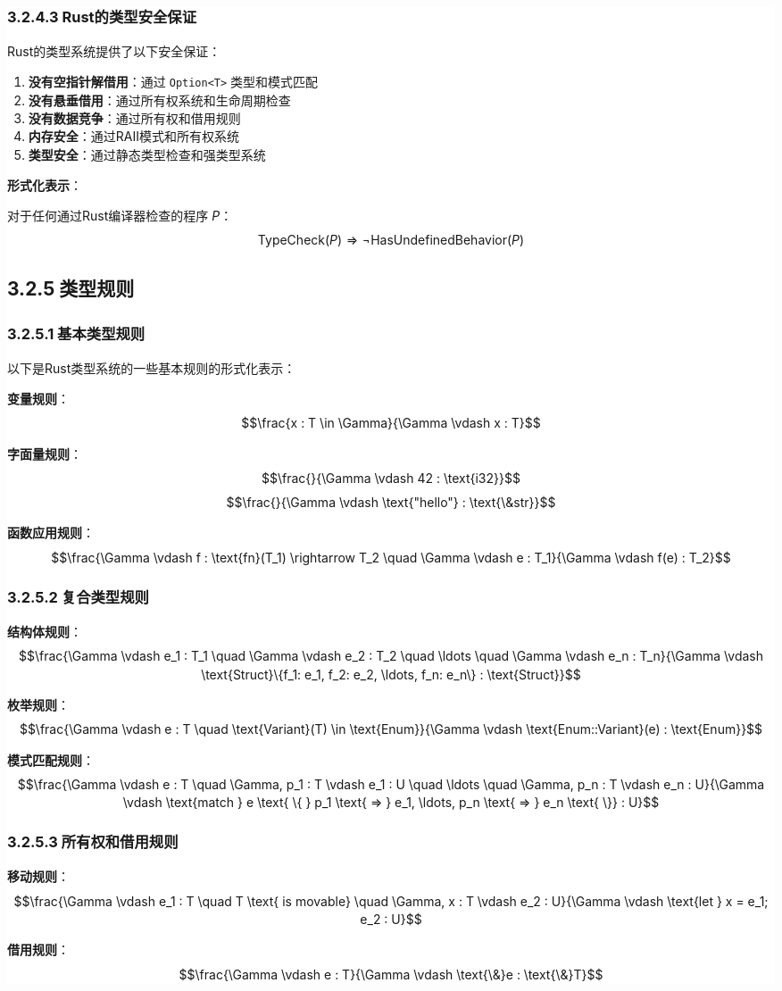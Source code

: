 ### 3.2.4.3 Rust的类型安全保证

Rust的类型系统提供了以下安全保证：

1. **没有空指针解借用**：通过 `Option<T>` 类型和模式匹配
2. **没有悬垂借用**：通过所有权系统和生命周期检查
3. **没有数据竞争**：通过所有权和借用规则
4. **内存安全**：通过RAII模式和所有权系统
5. **类型安全**：通过静态类型检查和强类型系统

**形式化表示**：

对于任何通过Rust编译器检查的程序 $P$：
$$\text{TypeCheck}(P) \Rightarrow \neg\text{HasUndefinedBehavior}(P)$$

## 3.2.5 类型规则

### 3.2.5.1 基本类型规则

以下是Rust类型系统的一些基本规则的形式化表示：

**变量规则**：
$$\frac{x : T \in \Gamma}{\Gamma \vdash x : T}$$

**字面量规则**：
$$\frac{}{\Gamma \vdash 42 : \text{i32}}$$
$$\frac{}{\Gamma \vdash \text{"hello"} : \text{\&str}}$$

**函数应用规则**：
$$\frac{\Gamma \vdash f : \text{fn}(T_1) \rightarrow T_2 \quad \Gamma \vdash e : T_1}{\Gamma \vdash f(e) : T_2}$$

### 3.2.5.2 复合类型规则

**结构体规则**：
$$\frac{\Gamma \vdash e_1 : T_1 \quad \Gamma \vdash e_2 : T_2 \quad \ldots \quad \Gamma \vdash e_n : T_n}{\Gamma \vdash \text{Struct}\{f_1: e_1, f_2: e_2, \ldots, f_n: e_n\} : \text{Struct}}$$

**枚举规则**：
$$\frac{\Gamma \vdash e : T \quad \text{Variant}(T) \in \text{Enum}}{\Gamma \vdash \text{Enum::Variant}(e) : \text{Enum}}$$

**模式匹配规则**：
$$\frac{\Gamma \vdash e : T \quad \Gamma, p_1 : T \vdash e_1 : U \quad \ldots \quad \Gamma, p_n : T \vdash e_n : U}{\Gamma \vdash \text{match } e \text{ \{ } p_1 \text{ => } e_1, \ldots, p_n \text{ => } e_n \text{ \}} : U}$$

### 3.2.5.3 所有权和借用规则

**移动规则**：
$$\frac{\Gamma \vdash e_1 : T \quad T \text{ is movable} \quad \Gamma, x : T \vdash e_2 : U}{\Gamma \vdash \text{let } x = e_1; e_2 : U}$$

**借用规则**：
$$\frac{\Gamma \vdash e : T}{\Gamma \vdash \text{\&}e : \text{\&}T}$$

